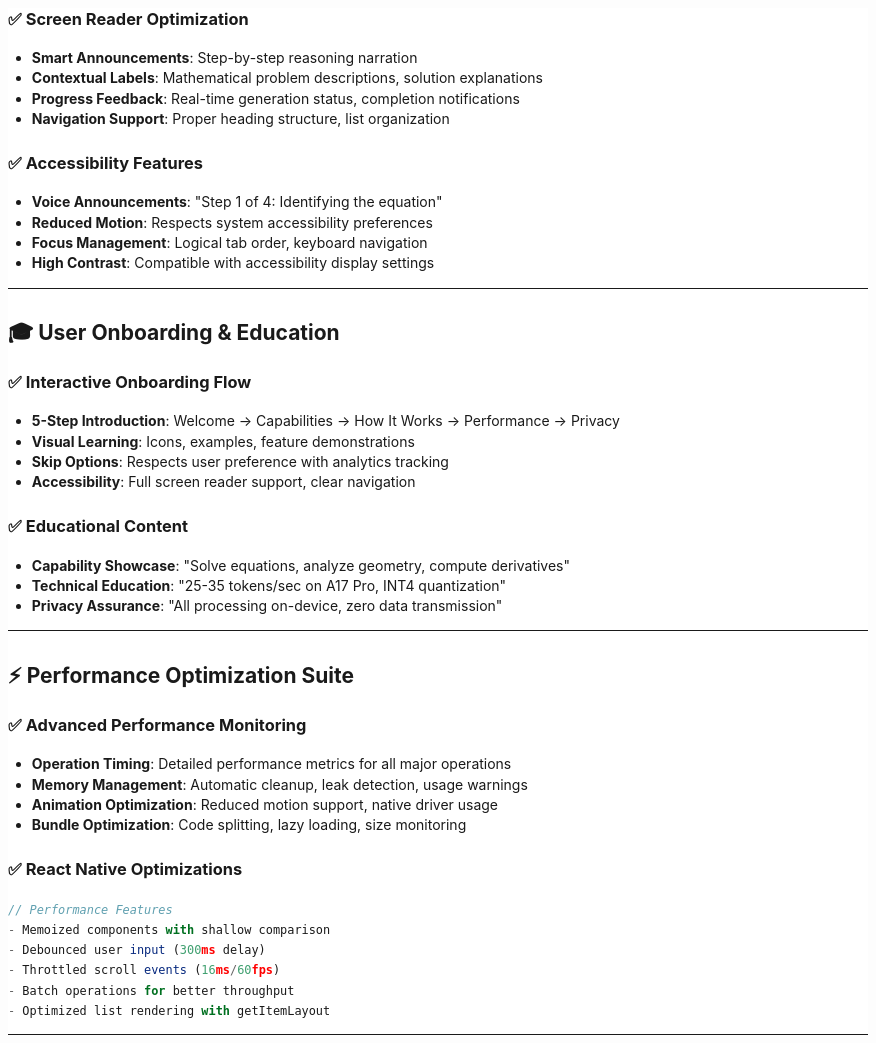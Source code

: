 ### ✅ **Screen Reader Optimization**

- **Smart Announcements**: Step-by-step reasoning narration
- **Contextual Labels**: Mathematical problem descriptions, solution explanations
- **Progress Feedback**: Real-time generation status, completion notifications
- **Navigation Support**: Proper heading structure, list organization

### ✅ **Accessibility Features**

- **Voice Announcements**: "Step 1 of 4: Identifying the equation"
- **Reduced Motion**: Respects system accessibility preferences
- **Focus Management**: Logical tab order, keyboard navigation
- **High Contrast**: Compatible with accessibility display settings

---

## 🎓 **User Onboarding & Education**

### ✅ **Interactive Onboarding Flow**

- **5-Step Introduction**: Welcome → Capabilities → How It Works → Performance → Privacy
- **Visual Learning**: Icons, examples, feature demonstrations
- **Skip Options**: Respects user preference with analytics tracking
- **Accessibility**: Full screen reader support, clear navigation

### ✅ **Educational Content**

- **Capability Showcase**: "Solve equations, analyze geometry, compute derivatives"
- **Technical Education**: "25-35 tokens/sec on A17 Pro, INT4 quantization"
- **Privacy Assurance**: "All processing on-device, zero data transmission"

---

## ⚡ **Performance Optimization Suite**

### ✅ **Advanced Performance Monitoring**

- **Operation Timing**: Detailed performance metrics for all major operations
- **Memory Management**: Automatic cleanup, leak detection, usage warnings
- **Animation Optimization**: Reduced motion support, native driver usage
- **Bundle Optimization**: Code splitting, lazy loading, size monitoring

### ✅ **React Native Optimizations**

```typescript
// Performance Features
- Memoized components with shallow comparison
- Debounced user input (300ms delay)
- Throttled scroll events (16ms/60fps)
- Batch operations for better throughput
- Optimized list rendering with getItemLayout
```

---